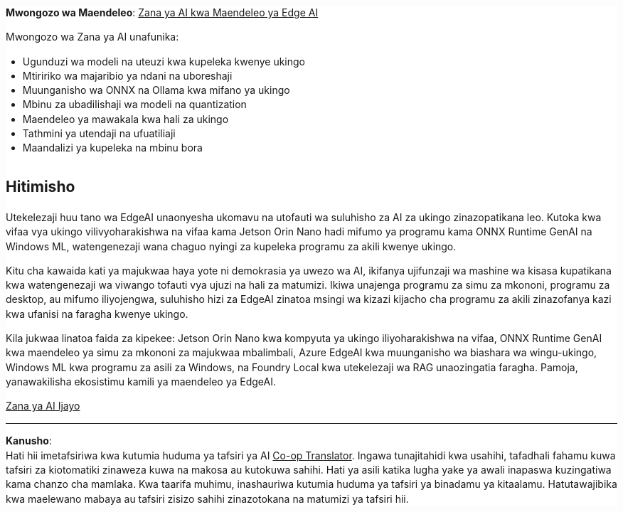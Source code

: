 **Mwongozo wa Maendeleo**: [Zana ya AI kwa Maendeleo ya Edge AI](./aitoolkit.md)

Mwongozo wa Zana ya AI unafunika:
- Ugunduzi wa modeli na uteuzi kwa kupeleka kwenye ukingo
- Mtiririko wa majaribio ya ndani na uboreshaji
- Muunganisho wa ONNX na Ollama kwa mifano ya ukingo
- Mbinu za ubadilishaji wa modeli na quantization
- Maendeleo ya mawakala kwa hali za ukingo
- Tathmini ya utendaji na ufuatiliaji
- Maandalizi ya kupeleka na mbinu bora

## Hitimisho

Utekelezaji huu tano wa EdgeAI unaonyesha ukomavu na utofauti wa suluhisho za AI za ukingo zinazopatikana leo. Kutoka kwa vifaa vya ukingo vilivyoharakishwa na vifaa kama Jetson Orin Nano hadi mifumo ya programu kama ONNX Runtime GenAI na Windows ML, watengenezaji wana chaguo nyingi za kupeleka programu za akili kwenye ukingo.

Kitu cha kawaida kati ya majukwaa haya yote ni demokrasia ya uwezo wa AI, ikifanya ujifunzaji wa mashine wa kisasa kupatikana kwa watengenezaji wa viwango tofauti vya ujuzi na hali za matumizi. Ikiwa unajenga programu za simu za mkononi, programu za desktop, au mifumo iliyojengwa, suluhisho hizi za EdgeAI zinatoa msingi wa kizazi kijacho cha programu za akili zinazofanya kazi kwa ufanisi na faragha kwenye ukingo.

Kila jukwaa linatoa faida za kipekee: Jetson Orin Nano kwa kompyuta ya ukingo iliyoharakishwa na vifaa, ONNX Runtime GenAI kwa maendeleo ya simu za mkononi za majukwaa mbalimbali, Azure EdgeAI kwa muunganisho wa biashara wa wingu-ukingo, Windows ML kwa programu za asili za Windows, na Foundry Local kwa utekelezaji wa RAG unaozingatia faragha. Pamoja, yanawakilisha ekosistimu kamili ya maendeleo ya EdgeAI.

[Zana ya AI Ijayo](aitoolkit.md)

---

**Kanusho**:  
Hati hii imetafsiriwa kwa kutumia huduma ya tafsiri ya AI [Co-op Translator](https://github.com/Azure/co-op-translator). Ingawa tunajitahidi kwa usahihi, tafadhali fahamu kuwa tafsiri za kiotomatiki zinaweza kuwa na makosa au kutokuwa sahihi. Hati ya asili katika lugha yake ya awali inapaswa kuzingatiwa kama chanzo cha mamlaka. Kwa taarifa muhimu, inashauriwa kutumia huduma ya tafsiri ya binadamu ya kitaalamu. Hatutawajibika kwa maelewano mabaya au tafsiri zisizo sahihi zinazotokana na matumizi ya tafsiri hii.